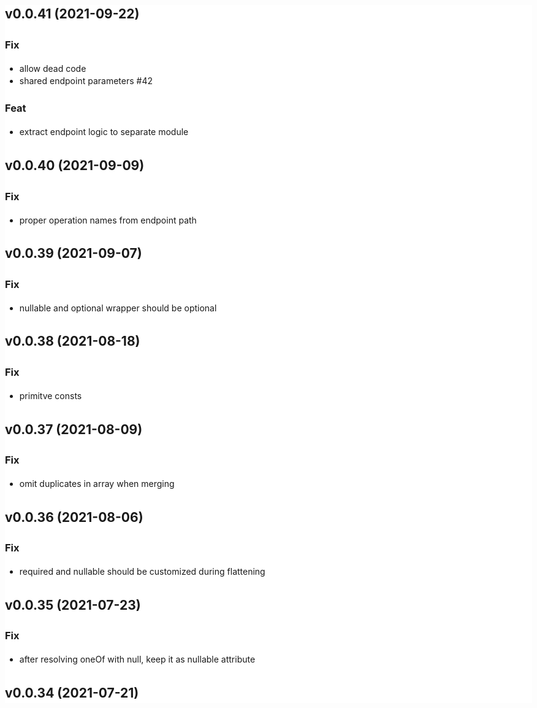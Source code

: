 ## v0.0.41 (2021-09-22)

### Fix

- allow dead code
- shared endpoint parameters #42

### Feat

- extract endpoint logic to separate module

## v0.0.40 (2021-09-09)

### Fix

- proper operation names from endpoint path

## v0.0.39 (2021-09-07)

### Fix

- nullable and optional wrapper should be optional

## v0.0.38 (2021-08-18)

### Fix

- primitve consts

## v0.0.37 (2021-08-09)

### Fix

- omit duplicates in array when merging

## v0.0.36 (2021-08-06)

### Fix

- required and nullable should be customized during flattening

## v0.0.35 (2021-07-23)

### Fix

- after resolving oneOf with null, keep it as nullable attribute

## v0.0.34 (2021-07-21)
